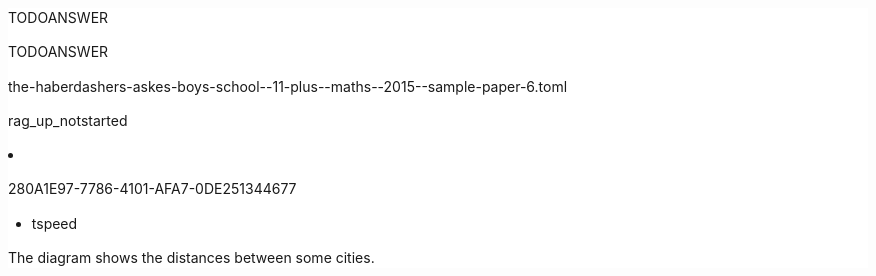 TODOANSWER

</div>
<div class='answer'>

TODOANSWER

</div>
</div>

<div class='papername'>
<p>the-haberdashers-askes-boys-school--11-plus--maths--2015--sample-paper-6.toml</p>
</div>
<div class='rag'>
<p>rag_up_notstarted</p>
</div>
</div>
</li>
<li>
<div class='question_envelope rag_up_notstarted question'>
<div class='uuid'>
<p>280A1E97-7786-4101-AFA7-0DE251344677</p>
</div>
<div class='topics'>
<ul>
<li>
tspeed
</li>
</ul>
</div>
<div class='question question'>


The diagram shows the distances between some cities.
